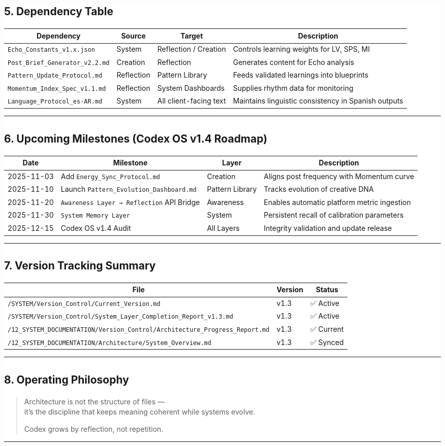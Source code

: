 ## 5. Dependency Table

| Dependency | Source | Target | Description |
|-------------|---------|---------|--------------|
| `Echo_Constants_v1.x.json` | System | Reflection / Creation | Controls learning weights for LV, SPS, MI |
| `Post_Brief_Generator_v2.2.md` | Creation | Reflection | Generates content for Echo analysis |
| `Pattern_Update_Protocol.md` | Reflection | Pattern Library | Feeds validated learnings into blueprints |
| `Momentum_Index_Spec_v1.1.md` | Reflection | System Dashboards | Supplies rhythm data for monitoring |
| `Language_Protocol_es-AR.md` | System | All client-facing text | Maintains linguistic consistency in Spanish outputs |

---

## 6. Upcoming Milestones (Codex OS v1.4 Roadmap)

| Date | Milestone | Layer | Description |
|------|------------|--------|-------------|
| 2025-11-03 | Add `Energy_Sync_Protocol.md` | Creation | Aligns post frequency with Momentum curve |
| 2025-11-10 | Launch `Pattern_Evolution_Dashboard.md` | Pattern Library | Tracks evolution of creative DNA |
| 2025-11-20 | `Awareness Layer → Reflection` API Bridge | Awareness | Enables automatic platform metric ingestion |
| 2025-11-30 | `System Memory Layer` | System | Persistent recall of calibration parameters |
| 2025-12-15 | Codex OS v1.4 Audit | All Layers | Integrity validation and update release |

---

## 7. Version Tracking Summary

| File | Version | Status |
|------|----------|--------|
| `/SYSTEM/Version_Control/Current_Version.md` | v1.3 | ✅ Active |
| `/SYSTEM/Version_Control/System_Layer_Completion_Report_v1.3.md` | v1.3 | ✅ Active |
| `/12_SYSTEM_DOCUMENTATION/Version_Control/Architecture_Progress_Report.md` | v1.3 | ✅ Current |
| `/12_SYSTEM_DOCUMENTATION/Architecture/System_Overview.md` | v1.3 | ✅ Synced |

---

## 8. Operating Philosophy

> Architecture is not the structure of files —  
> it’s the discipline that keeps meaning coherent while systems evolve.  
>  
> Codex grows by reflection, not repetition.

---